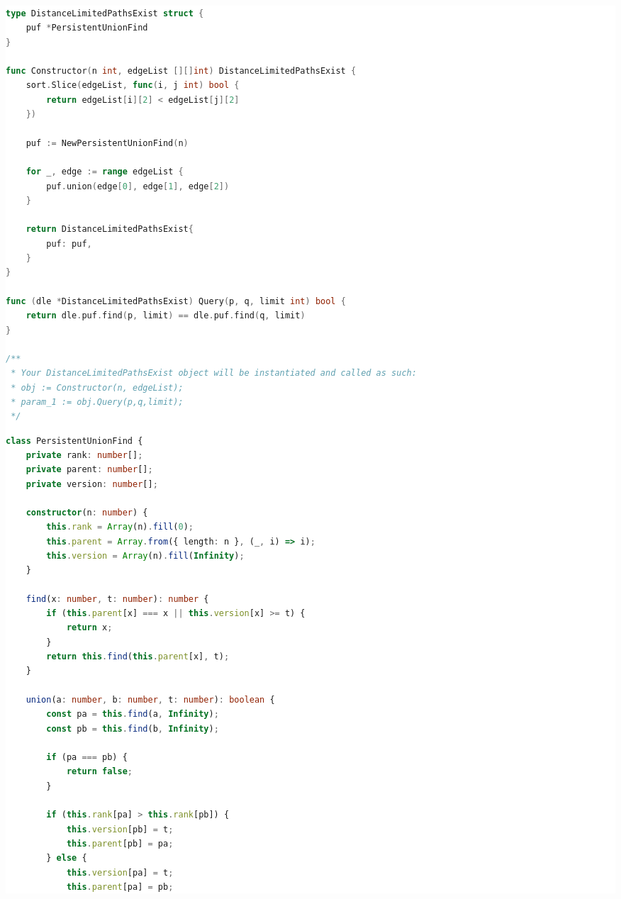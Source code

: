 ```go
type DistanceLimitedPathsExist struct {
	puf *PersistentUnionFind
}

func Constructor(n int, edgeList [][]int) DistanceLimitedPathsExist {
	sort.Slice(edgeList, func(i, j int) bool {
		return edgeList[i][2] < edgeList[j][2]
	})

	puf := NewPersistentUnionFind(n)

	for _, edge := range edgeList {
		puf.union(edge[0], edge[1], edge[2])
	}

	return DistanceLimitedPathsExist{
		puf: puf,
	}
}

func (dle *DistanceLimitedPathsExist) Query(p, q, limit int) bool {
	return dle.puf.find(p, limit) == dle.puf.find(q, limit)
}

/**
 * Your DistanceLimitedPathsExist object will be instantiated and called as such:
 * obj := Constructor(n, edgeList);
 * param_1 := obj.Query(p,q,limit);
 */
```

```ts
class PersistentUnionFind {
    private rank: number[];
    private parent: number[];
    private version: number[];

    constructor(n: number) {
        this.rank = Array(n).fill(0);
        this.parent = Array.from({ length: n }, (_, i) => i);
        this.version = Array(n).fill(Infinity);
    }

    find(x: number, t: number): number {
        if (this.parent[x] === x || this.version[x] >= t) {
            return x;
        }
        return this.find(this.parent[x], t);
    }

    union(a: number, b: number, t: number): boolean {
        const pa = this.find(a, Infinity);
        const pb = this.find(b, Infinity);

        if (pa === pb) {
            return false;
        }

        if (this.rank[pa] > this.rank[pb]) {
            this.version[pb] = t;
            this.parent[pb] = pa;
        } else {
            this.version[pa] = t;
            this.parent[pa] = pb;
```